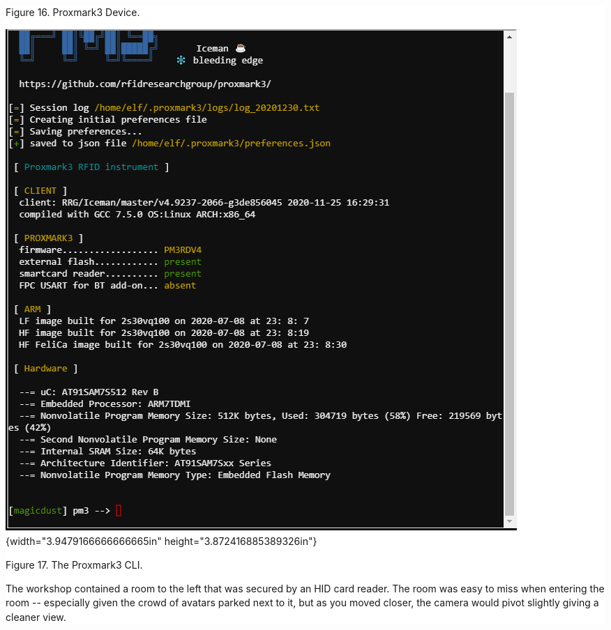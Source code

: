 Figure 16. Proxmark3 Device.

![](images\image21.png){width="3.9479166666666665in"
height="3.872416885389326in"}

Figure 17. The Proxmark3 CLI.

The workshop contained a room to the left that was secured by an HID
card reader. The room was easy to miss when entering the room --
especially given the crowd of avatars parked next to it, but as you
moved closer, the camera would pivot slightly giving a cleaner view.
